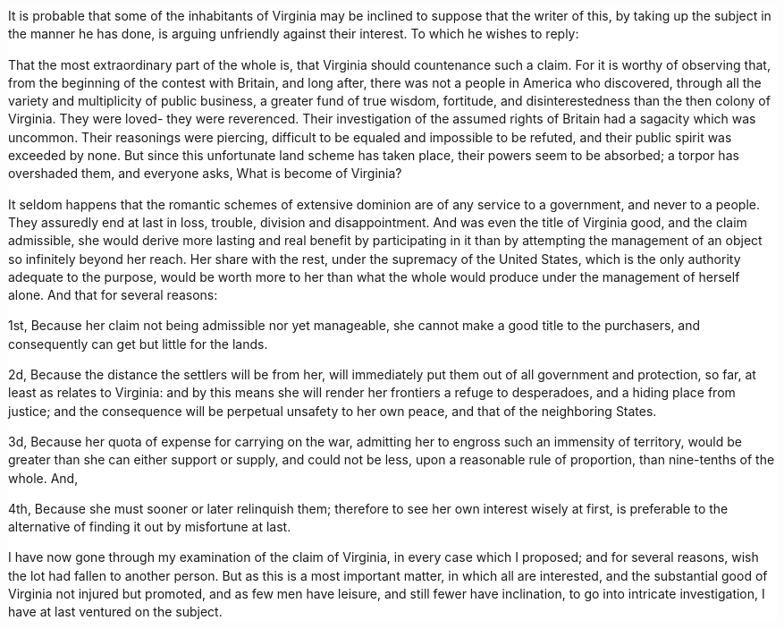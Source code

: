    It is probable that some of the inhabitants of Virginia may be inclined to
   suppose that the writer of this, by taking up the subject in the manner he
   has done, is arguing unfriendly against their interest. To which he wishes
   to reply:

   That the most extraordinary part of the whole is, that Virginia should
   countenance such a claim. For it is worthy of observing that, from the
   beginning of the contest with Britain, and long after, there was not a
   people in America who discovered, through all the variety and multiplicity
   of public business, a greater fund of true wisdom, fortitude, and
   disinterestedness than the then colony of Virginia. They were loved- they
   were reverenced. Their investigation of the assumed rights of Britain had
   a sagacity which was uncommon. Their reasonings were piercing, difficult
   to be equaled and impossible to be refuted, and their public spirit was
   exceeded by none. But since this unfortunate land scheme has taken place,
   their powers seem to be absorbed; a torpor has overshaded them, and
   everyone asks, What is become of Virginia?

   It seldom happens that the romantic schemes of extensive dominion are of
   any service to a government, and never to a people. They assuredly end at
   last in loss, trouble, division and disappointment. And was even the title
   of Virginia good, and the claim admissible, she would derive more lasting
   and real benefit by participating in it than by attempting the management
   of an object so infinitely beyond her reach. Her share with the rest,
   under the supremacy of the United States, which is the only authority
   adequate to the purpose, would be worth more to her than what the whole
   would produce under the management of herself alone. And that for several
   reasons:

   1st, Because her claim not being admissible nor yet manageable, she cannot
   make a good title to the purchasers, and consequently can get but little
   for the lands.

   2d, Because the distance the settlers will be from her, will immediately
   put them out of all government and protection, so far, at least as relates
   to Virginia: and by this means she will render her frontiers a refuge to
   desperadoes, and a hiding place from justice; and the consequence will be
   perpetual unsafety to her own peace, and that of the neighboring States.

   3d, Because her quota of expense for carrying on the war, admitting her to
   engross such an immensity of territory, would be greater than she can
   either support or supply, and could not be less, upon a reasonable rule of
   proportion, than nine-tenths of the whole. And,

   4th, Because she must sooner or later relinquish them; therefore to see
   her own interest wisely at first, is preferable to the alternative of
   finding it out by misfortune at last.

   I have now gone through my examination of the claim of Virginia, in every
   case which I proposed; and for several reasons, wish the lot had fallen to
   another person. But as this is a most important matter, in which all are
   interested, and the substantial good of Virginia not injured but promoted,
   and as few men have leisure, and still fewer have inclination, to go into
   intricate investigation, I have at last ventured on the subject.
